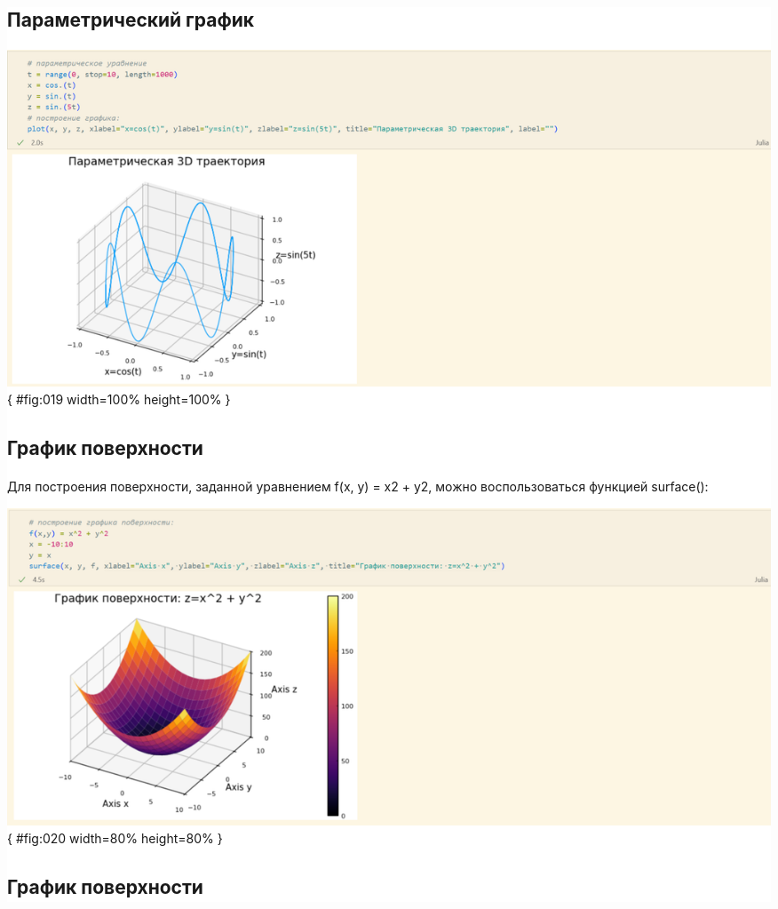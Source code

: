 ## Параметрический график

![Параметрический график кривой в пространстве](image/19.png){ #fig:019 width=100% height=100% }

## График поверхности

Для построения поверхности, заданной уравнением f(x, y) = x2 + y2, можно воспользоваться функцией surface():

![График поверхности (использована функция surface())](image/20.png){ #fig:020 width=80% height=80% }

## График поверхности
